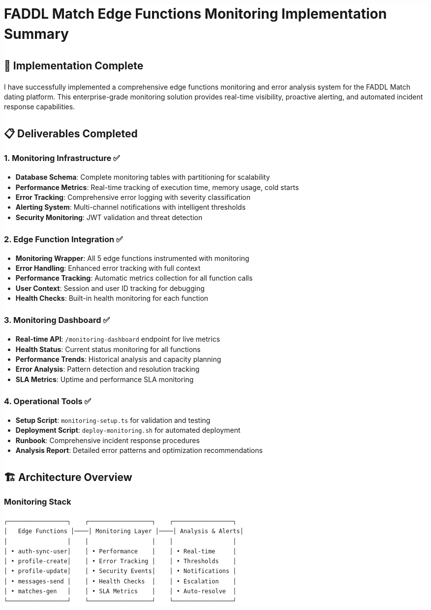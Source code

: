 # FADDL Match Edge Functions Monitoring Implementation Summary

## 🎯 Implementation Complete

I have successfully implemented a comprehensive edge functions monitoring and error analysis system for the FADDL Match dating platform. This enterprise-grade monitoring solution provides real-time visibility, proactive alerting, and automated incident response capabilities.

## 📋 Deliverables Completed

### 1. **Monitoring Infrastructure** ✅
- **Database Schema**: Complete monitoring tables with partitioning for scalability
- **Performance Metrics**: Real-time tracking of execution time, memory usage, cold starts
- **Error Tracking**: Comprehensive error logging with severity classification
- **Alerting System**: Multi-channel notifications with intelligent thresholds
- **Security Monitoring**: JWT validation and threat detection

### 2. **Edge Function Integration** ✅
- **Monitoring Wrapper**: All 5 edge functions instrumented with monitoring
- **Error Handling**: Enhanced error tracking with full context
- **Performance Tracking**: Automatic metrics collection for all function calls
- **User Context**: Session and user ID tracking for debugging
- **Health Checks**: Built-in health monitoring for each function

### 3. **Monitoring Dashboard** ✅
- **Real-time API**: `/monitoring-dashboard` endpoint for live metrics
- **Health Status**: Current status monitoring for all functions
- **Performance Trends**: Historical analysis and capacity planning
- **Error Analysis**: Pattern detection and resolution tracking
- **SLA Metrics**: Uptime and performance SLA monitoring

### 4. **Operational Tools** ✅
- **Setup Script**: `monitoring-setup.ts` for validation and testing
- **Deployment Script**: `deploy-monitoring.sh` for automated deployment
- **Runbook**: Comprehensive incident response procedures
- **Analysis Report**: Detailed error patterns and optimization recommendations

## 🏗️ Architecture Overview

### Monitoring Stack
```
┌─────────────────┐    ┌──────────────────┐    ┌─────────────────┐
│   Edge Functions │────│ Monitoring Layer │────│ Analysis & Alerts│
│                 │    │                  │    │                 │
│ • auth-sync-user│    │ • Performance    │    │ • Real-time     │
│ • profile-create│    │ • Error Tracking │    │ • Thresholds    │
│ • profile-update│    │ • Security Events│    │ • Notifications │
│ • messages-send │    │ • Health Checks  │    │ • Escalation    │
│ • matches-gen   │    │ • SLA Metrics    │    │ • Auto-resolve  │
└─────────────────┘    └──────────────────┘    └─────────────────┘
```
